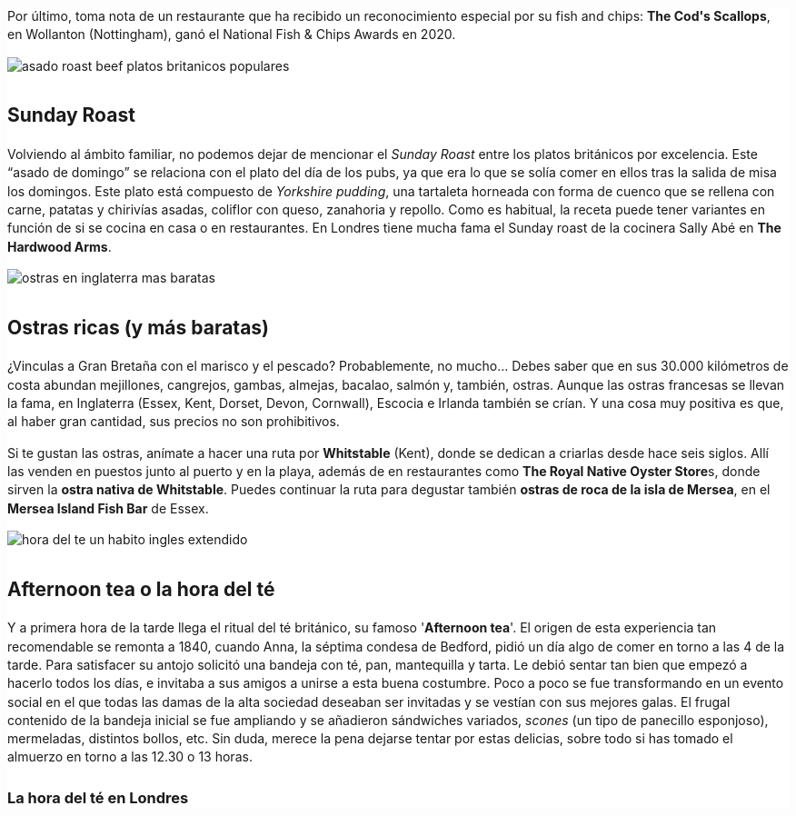 Por último, toma nota de un restaurante que ha recibido un reconocimiento especial por 
su fish and chips: **The Cod's Scallops**, en Wollanton (Nottingham), ganó el National 
Fish & Chips Awards en 2020. 

![asado roast beef platos britanicos populares](https://fotos.etheriamagazine.com/2021/03/inglaterra-roast-beef.jpg "Asado al estilo británico. ©VisitBritain")

## Sunday Roast

Volviendo al ámbito familiar, no podemos dejar de mencionar el _Sunday Roast_ entre los 
platos británicos por excelencia. Este “asado de domingo” se relaciona con el plato del 
día de los pubs, ya que era lo que se solía comer en ellos tras la salida de misa los 
domingos. Este plato está compuesto de _Yorkshire pudding_, una tartaleta horneada con 
forma de cuenco que se rellena con carne, patatas y chirivías asadas, coliflor con 
queso, zanahoria y repollo. Como es habitual, la receta puede tener variantes en función 
de si se cocina en casa o en restaurantes. En Londres tiene mucha fama el Sunday roast 
de la cocinera Sally Abé en **The Hardwood Arms**. 

![ostras en inglaterra mas baratas](https://fotos.etheriamagazine.com/2021/03/inglaterra-ostras.jpg "The Crab House Cafe, criadero de ostras y restaurante. ©VisitBritain/ Rod Edwards")

## Ostras ricas (y más baratas)

¿Vinculas a Gran Bretaña con el marisco y el pescado? Probablemente, no mucho... Debes 
saber que en sus 30.000 kilómetros de costa abundan mejillones, cangrejos, gambas, 
almejas, bacalao, salmón y, también, ostras. Aunque las ostras francesas se llevan la 
fama, en Inglaterra (Essex, Kent, Dorset, Devon, Cornwall), Escocia e Irlanda también se 
crían. Y una cosa muy positiva es que, al haber gran cantidad, sus precios no son 
prohibitivos. 

Si te gustan las ostras, anímate a hacer una ruta por **Whitstable** (Kent), donde se 
dedican a criarlas desde hace seis siglos. Allí las venden en puestos junto al puerto y 
en la playa, además de en restaurantes como **The Royal Native Oyster Store**s, donde 
sirven la **ostra nativa de Whitstable**. Puedes continuar la ruta para degustar también 
**ostras de roca de la isla de Mersea**, en el **Mersea Island Fish Bar** de Essex. 

![hora del te un habito ingles extendido](https://fotos.etheriamagazine.com/2021/03/inglaterra-tomar-el-te.jpg "Afternoon tea en el Hotel Palé Hall (Gwynedd, Gales). ©VisitBritain")

## Afternoon tea o la hora del té

Y a primera hora de la tarde llega el ritual del té británico, su famoso '**Afternoon 
tea**'. El origen de esta experiencia tan recomendable se remonta a 1840, cuando Anna, 
la séptima condesa de Bedford, pidió un día algo de comer en torno a las 4 de la tarde. 
Para satisfacer su antojo solicitó una bandeja con té, pan, mantequilla y tarta. Le 
debió sentar tan bien que empezó a hacerlo todos los días, e invitaba a sus amigos a 
unirse a esta buena costumbre. Poco a poco se fue transformando en un evento social en 
el que todas las damas de la alta sociedad deseaban ser invitadas y se vestían con sus 
mejores galas. El frugal contenido de la bandeja inicial se fue ampliando y se añadieron 
sándwiches variados, _scones_ (un tipo de panecillo esponjoso), mermeladas, distintos 
bollos, etc. Sin duda, merece la pena dejarse tentar por estas delicias, sobre todo si 
has tomado el almuerzo en torno a las 12.30 o 13 horas. 

### La hora del té en Londres

